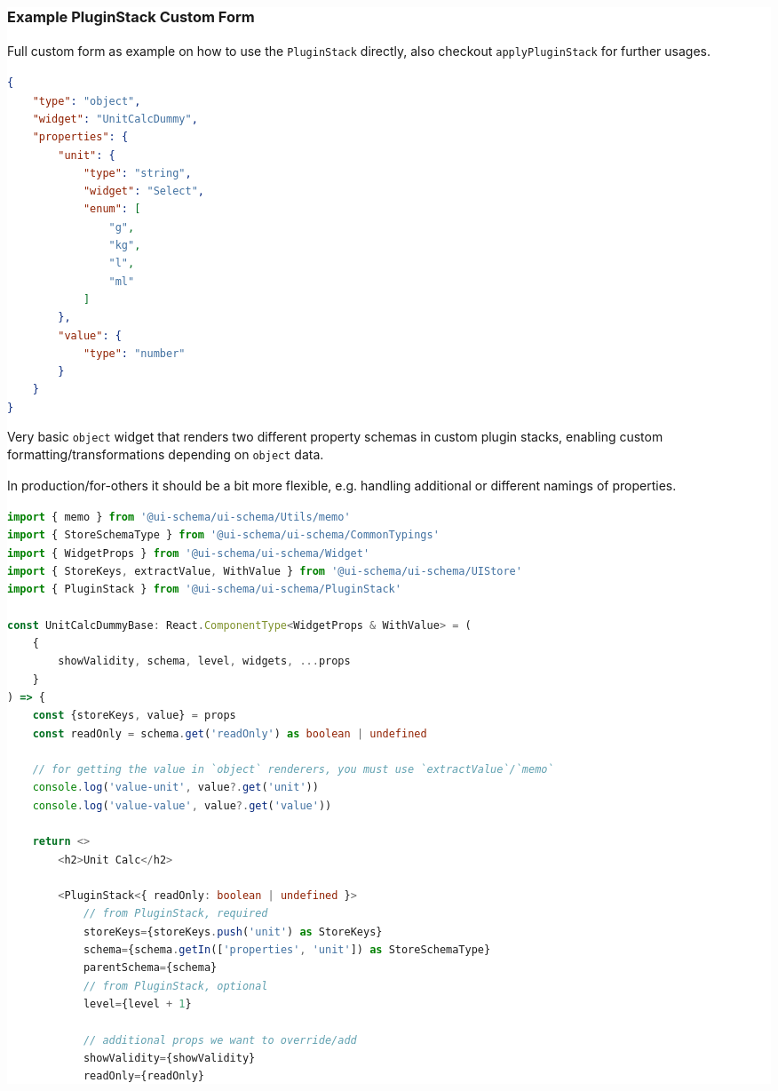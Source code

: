 ### Example PluginStack Custom Form

Full custom form as example on how to use the `PluginStack` directly, also checkout `applyPluginStack` for further usages.

```json
{
    "type": "object",
    "widget": "UnitCalcDummy",
    "properties": {
        "unit": {
            "type": "string",
            "widget": "Select",
            "enum": [
                "g",
                "kg",
                "l",
                "ml"
            ]
        },
        "value": {
            "type": "number"
        }
    }
}
```

Very basic `object` widget that renders two different property schemas in custom plugin stacks, enabling custom formatting/transformations depending on `object` data.

In production/for-others it should be a bit more flexible, e.g. handling additional or different namings of properties.

```typescript jsx
import { memo } from '@ui-schema/ui-schema/Utils/memo'
import { StoreSchemaType } from '@ui-schema/ui-schema/CommonTypings'
import { WidgetProps } from '@ui-schema/ui-schema/Widget'
import { StoreKeys, extractValue, WithValue } from '@ui-schema/ui-schema/UIStore'
import { PluginStack } from '@ui-schema/ui-schema/PluginStack'

const UnitCalcDummyBase: React.ComponentType<WidgetProps & WithValue> = (
    {
        showValidity, schema, level, widgets, ...props
    }
) => {
    const {storeKeys, value} = props
    const readOnly = schema.get('readOnly') as boolean | undefined

    // for getting the value in `object` renderers, you must use `extractValue`/`memo`
    console.log('value-unit', value?.get('unit'))
    console.log('value-value', value?.get('value'))

    return <>
        <h2>Unit Calc</h2>

        <PluginStack<{ readOnly: boolean | undefined }>
            // from PluginStack, required
            storeKeys={storeKeys.push('unit') as StoreKeys}
            schema={schema.getIn(['properties', 'unit']) as StoreSchemaType}
            parentSchema={schema}
            // from PluginStack, optional
            level={level + 1}

            // additional props we want to override/add
            showValidity={showValidity}
            readOnly={readOnly}
```